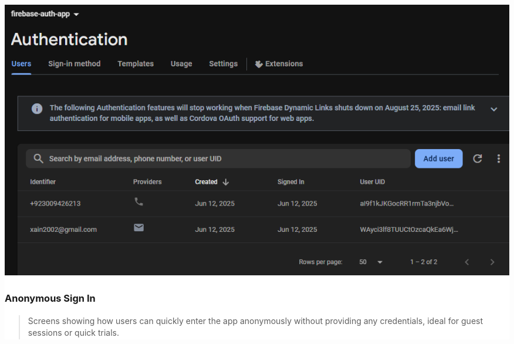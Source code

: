 <img src="screenshots/phone7.png"/>
<p>

### **Anonymous Sign In**
> Screens showing how users can quickly enter the app anonymously without providing any credentials, ideal for guest sessions or quick trials.
<p>